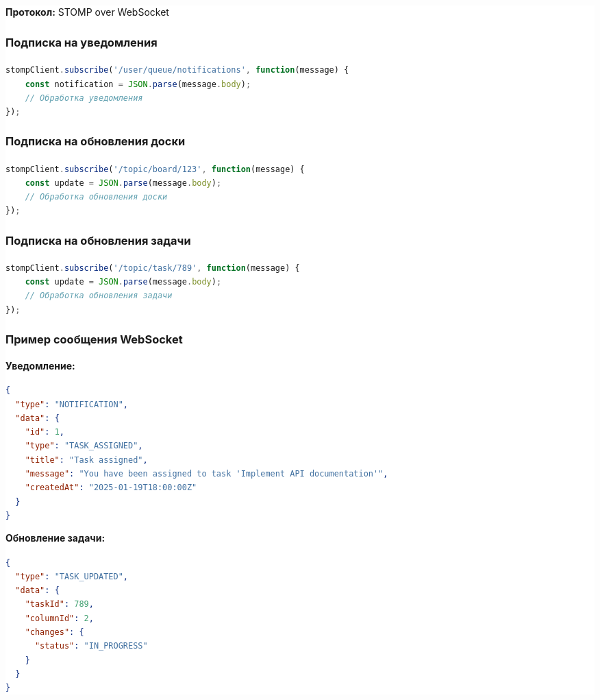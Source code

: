 **Протокол:** STOMP over WebSocket

### Подписка на уведомления
```javascript
stompClient.subscribe('/user/queue/notifications', function(message) {
    const notification = JSON.parse(message.body);
    // Обработка уведомления
});
```

### Подписка на обновления доски
```javascript
stompClient.subscribe('/topic/board/123', function(message) {
    const update = JSON.parse(message.body);
    // Обработка обновления доски
});
```

### Подписка на обновления задачи
```javascript
stompClient.subscribe('/topic/task/789', function(message) {
    const update = JSON.parse(message.body);
    // Обработка обновления задачи
});
```

### Пример сообщения WebSocket

**Уведомление:**
```json
{
  "type": "NOTIFICATION",
  "data": {
    "id": 1,
    "type": "TASK_ASSIGNED",
    "title": "Task assigned",
    "message": "You have been assigned to task 'Implement API documentation'",
    "createdAt": "2025-01-19T18:00:00Z"
  }
}
```

**Обновление задачи:**
```json
{
  "type": "TASK_UPDATED",
  "data": {
    "taskId": 789,
    "columnId": 2,
    "changes": {
      "status": "IN_PROGRESS"
    }
  }
}
```
